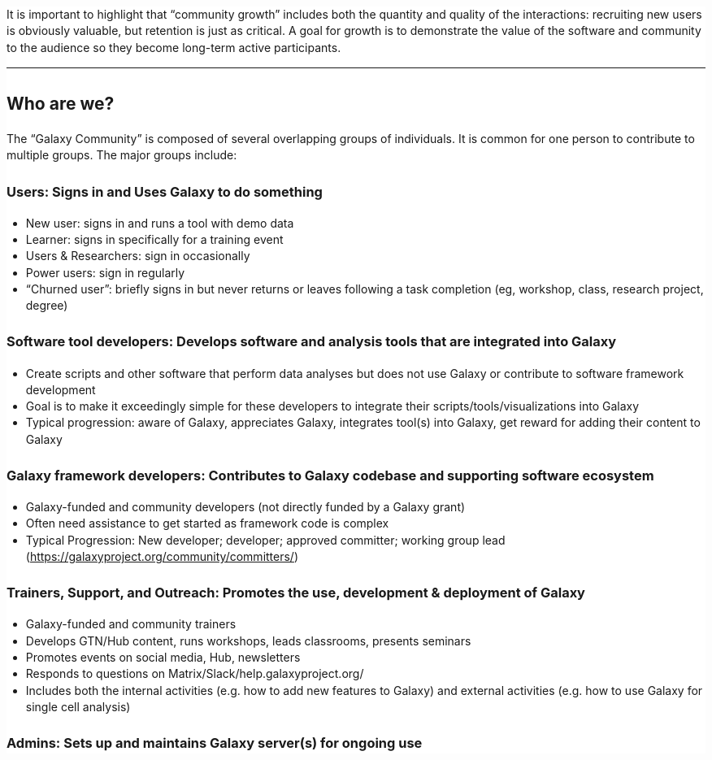 It is important to highlight that “community growth” includes both the quantity and quality of the interactions: recruiting new users
is obviously valuable, but retention is just as critical.  A goal for growth is to demonstrate the value of the software and community
to the audience so they become long-term active participants.

---

## Who are we?

The “Galaxy Community” is composed of several overlapping groups of individuals.
It is common for one person to contribute to multiple groups. The major groups include:

### Users: Signs in and Uses Galaxy to do something

* New user: signs in and runs a tool with demo data
* Learner: signs in specifically for a training event
* Users & Researchers: sign in occasionally
* Power users: sign in regularly
* “Churned user”: briefly signs in but never returns or leaves following a task completion (eg, workshop, class, research project, degree)

### Software tool developers: Develops software and analysis tools that are integrated into Galaxy

* Create scripts and other software that perform data analyses but does not use Galaxy or contribute to software framework development
* Goal is to make it exceedingly simple for these developers to integrate their scripts/tools/visualizations into Galaxy
* Typical progression: aware of Galaxy, appreciates Galaxy, integrates tool(s) into Galaxy, get reward for adding their content to Galaxy

### Galaxy framework developers: Contributes to Galaxy codebase and supporting software ecosystem 

* Galaxy-funded and community developers (not directly funded by a Galaxy grant)
* Often need assistance to get started as framework code is complex
* Typical Progression: New developer; developer; approved committer; working group lead (https://galaxyproject.org/community/committers/)

### Trainers, Support, and Outreach: Promotes the use, development & deployment of Galaxy

* Galaxy-funded and community trainers
* Develops GTN/Hub content, runs workshops, leads classrooms, presents seminars
* Promotes events on social media, Hub, newsletters
* Responds to questions on Matrix/Slack/help.galaxyproject.org/
* Includes both the internal activities (e.g. how to add new features to Galaxy) and external activities (e.g. how to use Galaxy for single cell analysis)

### Admins: Sets up and maintains Galaxy server(s) for ongoing use
